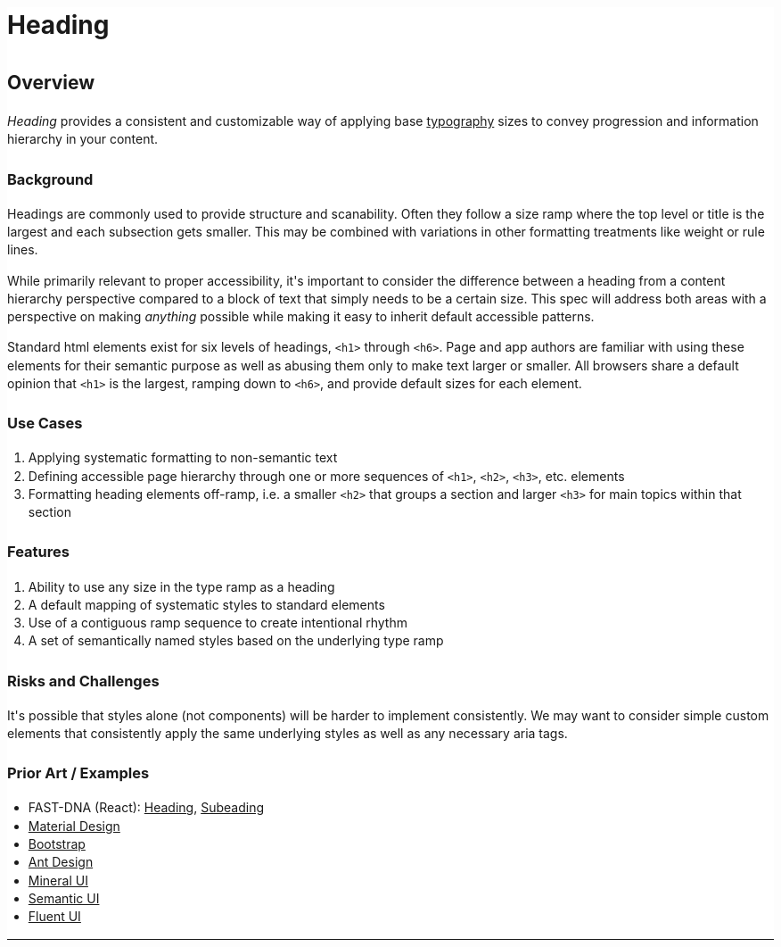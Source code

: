 # Heading

## Overview

*Heading* provides a consistent and customizable way of applying base [typography](./typography.md) sizes to convey progression and information hierarchy in your content.

### Background

Headings are commonly used to provide structure and scanability. Often they follow a size ramp where the top level or title is the largest and each subsection gets smaller. This may be combined with variations in other formatting treatments like weight or rule lines.

While primarily relevant to proper accessibility, it's important to consider the difference between a heading from a content hierarchy perspective compared to a block of text that simply needs to be a certain size. This spec will address both areas with a perspective on making *anything* possible while making it easy to inherit default accessible patterns.

Standard html elements exist for six levels of headings, ```<h1>``` through ```<h6>```. Page and app authors are familiar with using these elements for their semantic purpose as well as abusing them only to make text larger or smaller. All browsers share a default opinion that ```<h1>``` is the largest, ramping down to ```<h6>```, and provide default sizes for each element.

### Use Cases

1. Applying systematic formatting to non-semantic text
2. Defining accessible page hierarchy through one or more sequences of ```<h1>```, ```<h2>```, ```<h3>```, etc. elements
3. Formatting heading elements off-ramp, i.e. a smaller ```<h2>``` that groups a section and larger ```<h3>``` for main topics within that section
 
### Features

1. Ability to use any size in the type ramp as a heading
2. A default mapping of systematic styles to standard elements
3. Use of a contiguous ramp sequence to create intentional rhythm
4. A set of semantically named styles based on the underlying type ramp

### Risks and Challenges

It's possible that styles alone (not components) will be harder to implement consistently. We may want to consider simple custom elements that consistently apply the same underlying styles as well as any necessary aria tags.

### Prior Art / Examples

- FAST-DNA (React): [Heading](https://explore.fast.design/components/heading), [Subeading](https://explore.fast.design/components/subheading)
- [Material Design](https://material.io/design/typography/the-type-system.html)
- [Bootstrap](https://getbootstrap.com/docs/4.4/content/typography)
- [Ant Design](https://ant.design/components/typography)
- [Mineral UI](https://mineral-ui.netlify.app/typography#display-text)
- [Semantic UI](https://semantic-ui.com/elements/header.html)
- [Fluent UI](https://fluentsite.z22.web.core.windows.net/components/header/definition)

---